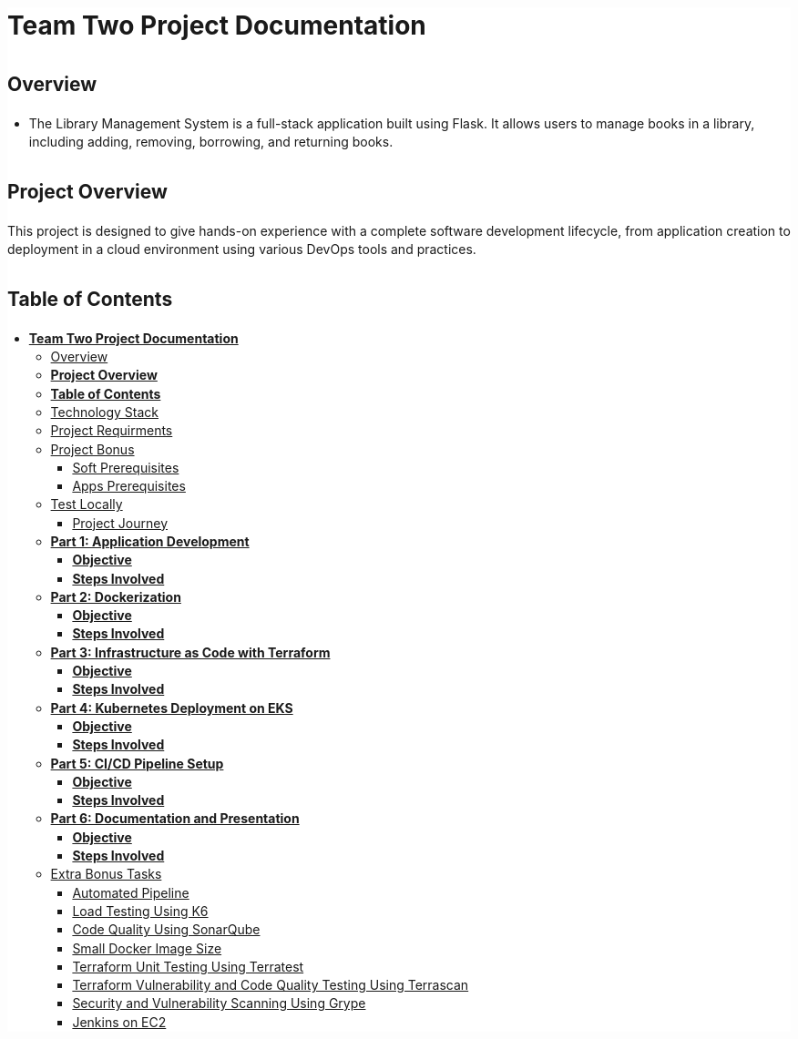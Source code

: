 # **Team Two Project Documentation**

## Overview
- The Library Management System is a full-stack application built using Flask. It allows users to manage books in a library, including adding, removing, borrowing, and returning books.

## **Project Overview**
This project is designed to give hands-on experience with a complete software development lifecycle, from application creation to deployment in a cloud environment using various DevOps tools and practices.


## **Table of Contents**
- [**Team Two Project Documentation**](#team-two-project-documentation)
  - [Overview](#overview)
  - [**Project Overview**](#project-overview)
  - [**Table of Contents**](#table-of-contents)
  - [Technology Stack](#technology-stack)
  - [Project Requirments](#project-requirments)
  - [Project Bonus](#project-bonus)
    - [Soft Prerequisites](#soft-prerequisites)
    - [Apps Prerequisites](#apps-prerequisites)
  - [Test Locally](#test-locally)
    - [Project Journey](#project-journey)
  - [**Part 1: Application Development**](#part-1-application-development)
    - [**Objective**](#objective)
    - [**Steps Involved**](#steps-involved)
  - [**Part 2: Dockerization**](#part-2-dockerization)
    - [**Objective**](#objective-1)
    - [**Steps Involved**](#steps-involved-1)
  - [**Part 3: Infrastructure as Code with Terraform**](#part-3-infrastructure-as-code-with-terraform)
    - [**Objective**](#objective-2)
    - [**Steps Involved**](#steps-involved-2)
  - [**Part 4: Kubernetes Deployment on EKS**](#part-4-kubernetes-deployment-on-eks)
    - [**Objective**](#objective-3)
    - [**Steps Involved**](#steps-involved-3)
  - [**Part 5: CI/CD Pipeline Setup**](#part-5-cicd-pipeline-setup)
    - [**Objective**](#objective-4)
    - [**Steps Involved**](#steps-involved-4)
  - [**Part 6: Documentation and Presentation**](#part-6-documentation-and-presentation)
    - [**Objective**](#objective-5)
    - [**Steps Involved**](#steps-involved-5)
  - [Extra Bonus Tasks](#extra-bonus-tasks)
    - [Automated Pipeline](#automated-pipeline)
    - [Load Testing Using K6](#load-testing-using-k6)
    - [Code Quality Using SonarQube](#code-quality-using-sonarqube)
    - [Small Docker Image Size](#small-docker-image-size)
    - [Terraform Unit Testing Using Terratest](#terraform-unit-testing-using-terratest)
    - [Terraform Vulnerability and Code Quality Testing Using Terrascan](#terraform-vulnerability-and-code-quality-testing-using-terrascan)
    - [Security and Vulnerability Scanning Using Grype](#security-and-vulnerability-scanning-using-grype)
    - [Jenkins on EC2](#jenkins-on-ec2)
